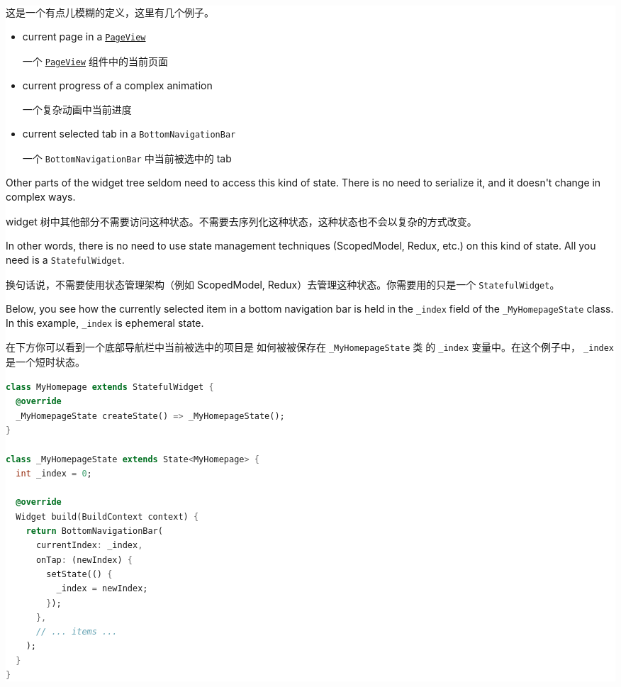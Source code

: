这是一个有点儿模糊的定义，这里有几个例子。

* current page in a [`PageView`][]

  一个 [`PageView`][] 组件中的当前页面

* current progress of a complex animation

  一个复杂动画中当前进度

* current selected tab in a `BottomNavigationBar`

  一个 `BottomNavigationBar` 中当前被选中的 tab

Other parts of the widget tree seldom need to access this kind of state.
There is no need to serialize it, and it doesn't change in complex ways.

widget 树中其他部分不需要访问这种状态。不需要去序列化这种状态，这种状态也不会以复杂的方式改变。

In other words, there is no need to use state management techniques 
(ScopedModel, Redux, etc.) on this kind of state. All you need is a 
`StatefulWidget`.

换句话说，不需要使用状态管理架构（例如 ScopedModel, Redux）去管理这种状态。你需要用的只是一个 `StatefulWidget`。

Below, you see how the currently selected item in a bottom navigation bar is
held in the `_index` field of the `_MyHomepageState` class. In this example,
`_index` is ephemeral state.

在下方你可以看到一个底部导航栏中当前被选中的项目是
如何被被保存在 `_MyHomepageState` 类 的 `_index` 变量中。在这个例子中， 
`_index` 是一个短时状态。

<?code-excerpt "state_mgmt/simple/lib/src/set_state.dart (Ephemeral)" plaster="// ... items ..."?>
```dart
class MyHomepage extends StatefulWidget {
  @override
  _MyHomepageState createState() => _MyHomepageState();
}

class _MyHomepageState extends State<MyHomepage> {
  int _index = 0;

  @override
  Widget build(BuildContext context) {
    return BottomNavigationBar(
      currentIndex: _index,
      onTap: (newIndex) {
        setState(() {
          _index = newIndex;
        });
      },
      // ... items ...
    );
  }
}
```


[`PageView`]: {{site.api}}/flutter/widgets/PageView-class.html
[Do whatever is less awkward]: {{site.github}}/reduxjs/redux/issues/1287#issuecomment-175351978